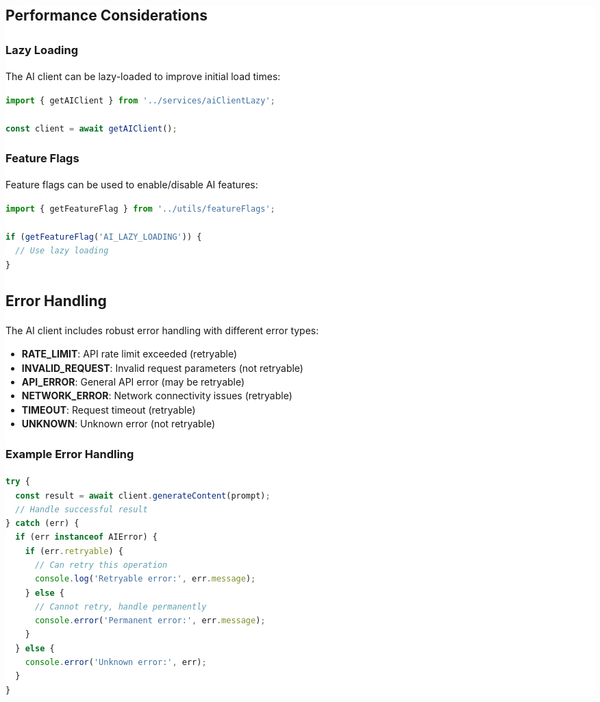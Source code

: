 ## Performance Considerations

### Lazy Loading

The AI client can be lazy-loaded to improve initial load times:

```typescript
import { getAIClient } from '../services/aiClientLazy';

const client = await getAIClient();
```

### Feature Flags

Feature flags can be used to enable/disable AI features:

```typescript
import { getFeatureFlag } from '../utils/featureFlags';

if (getFeatureFlag('AI_LAZY_LOADING')) {
  // Use lazy loading
}
```

## Error Handling

The AI client includes robust error handling with different error types:

- **RATE_LIMIT**: API rate limit exceeded (retryable)
- **INVALID_REQUEST**: Invalid request parameters (not retryable)
- **API_ERROR**: General API error (may be retryable)
- **NETWORK_ERROR**: Network connectivity issues (retryable)
- **TIMEOUT**: Request timeout (retryable)
- **UNKNOWN**: Unknown error (not retryable)

### Example Error Handling

```typescript
try {
  const result = await client.generateContent(prompt);
  // Handle successful result
} catch (err) {
  if (err instanceof AIError) {
    if (err.retryable) {
      // Can retry this operation
      console.log('Retryable error:', err.message);
    } else {
      // Cannot retry, handle permanently
      console.error('Permanent error:', err.message);
    }
  } else {
    console.error('Unknown error:', err);
  }
}
```

